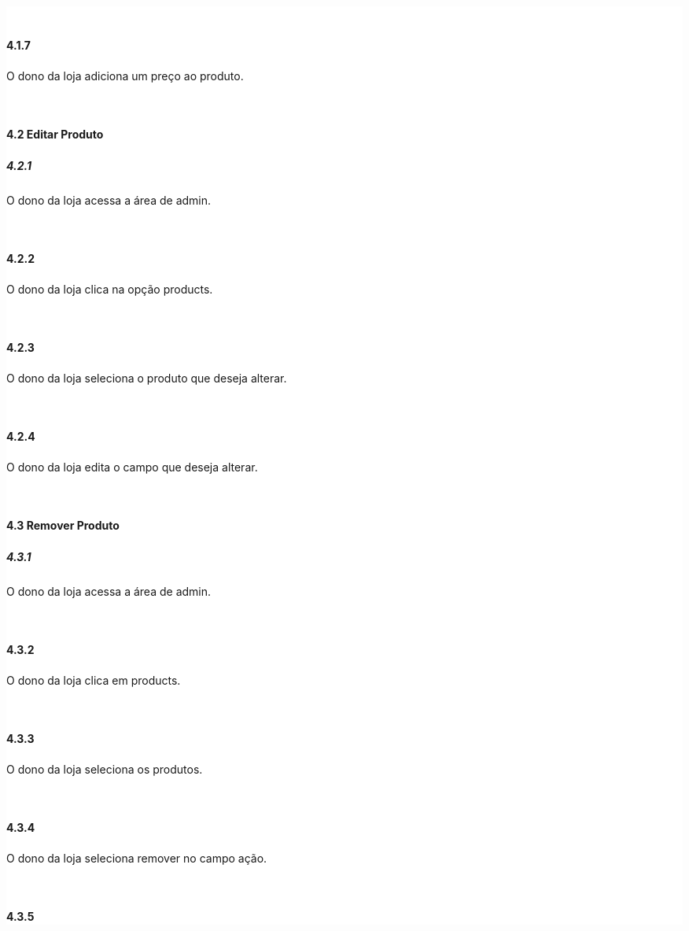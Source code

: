 <br>

#### 4.1.7

O dono da loja adiciona um preço ao produto.

<br>

#### 4.2 Editar Produto
##### 4.2.1

O dono da loja acessa a área de admin.

<br>

#### 4.2.2

O dono da loja clica na opção products.

<br>

#### 4.2.3

O dono da loja seleciona o produto que deseja alterar.

<br>

#### 4.2.4

O dono da loja edita o campo que deseja alterar.

<br>

#### 4.3 Remover Produto
##### 4.3.1

O dono da loja acessa a área de admin.

<br>

#### 4.3.2

O dono da loja clica em products.

<br>

#### 4.3.3

O dono da loja seleciona os produtos.

<br>

#### 4.3.4

O dono da loja seleciona remover no campo ação.

<br>

#### 4.3.5
